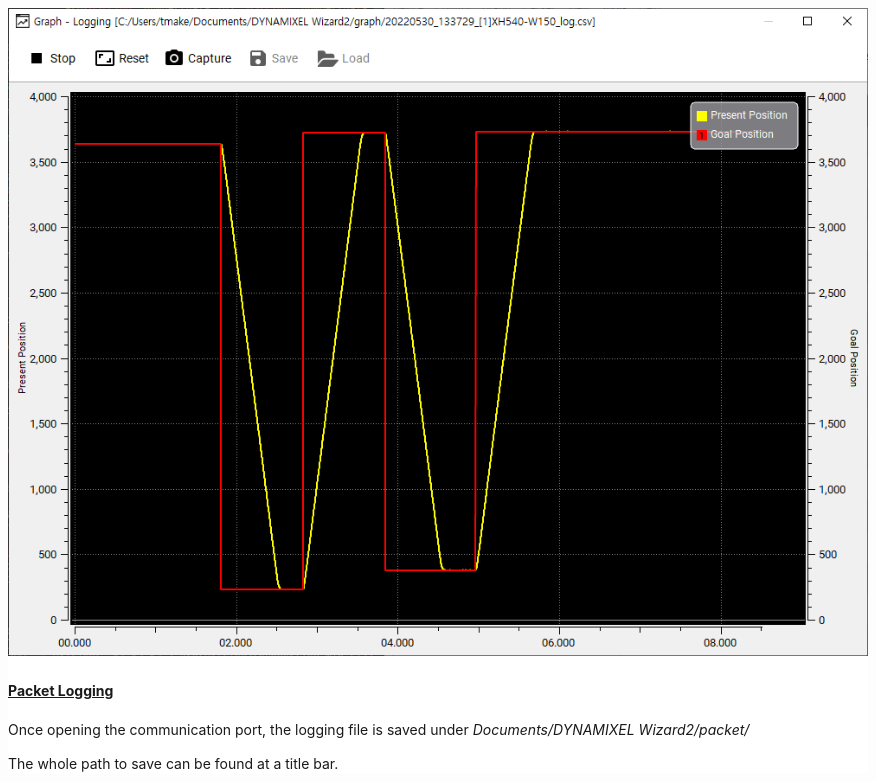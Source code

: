 ![](/assets/images/sw/dynamixel/wizard2/logging/wizard2_graph_logging.png)

#### [Packet Logging](#packet-logging)

Once opening the communication port, the logging file is saved under _Documents/DYNAMIXEL Wizard2/packet/_

The whole path to save can be found at a title bar. 
